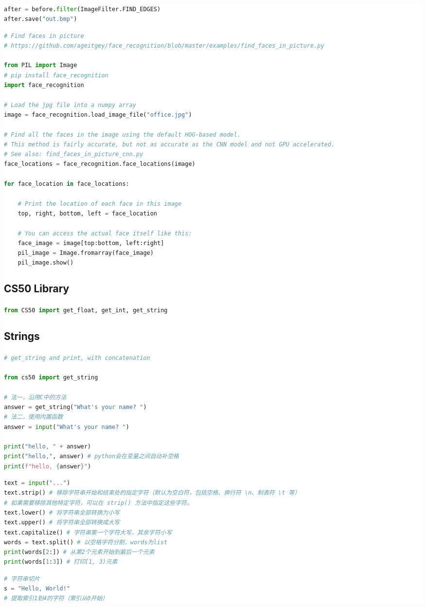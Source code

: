 ```python
after = before.filter(ImageFilter.FIND_EDGES)
after.save("out.bmp")
```
```python
# Find faces in picture
# https://github.com/ageitgey/face_recognition/blob/master/examples/find_faces_in_picture.py

from PIL import Image
# pip install face_recognition
import face_recognition

# Load the jpg file into a numpy array
image = face_recognition.load_image_file("office.jpg")

# Find all the faces in the image using the default HOG-based model.
# This method is fairly accurate, but not as accurate as the CNN model and not GPU accelerated.
# See also: find_faces_in_picture_cnn.py
face_locations = face_recognition.face_locations(image)

for face_location in face_locations:

    # Print the location of each face in this image
    top, right, bottom, left = face_location

    # You can access the actual face itself like this:
    face_image = image[top:bottom, left:right]
    pil_image = Image.fromarray(face_image)
    pil_image.show()
```
## CS50 Library
```python
from CS50 import get_float, get_int, get_string
```
## Strings
```python
# get_string and print, with concatenation

from cs50 import get_string

# 法一，沿用C中的方法
answer = get_string("What's your name? ")
# 法二，使用内置函数
answer = input("What's your name? ")

print("hello, " + answer)
print("hello,", answer) # python会在变量之间自动补空格
print(f"hello, {answer}")
```
```python
text = input("...")
text.strip() # 移除字符串开始和结束处的指定字符（默认为空白符，包括空格、换行符 \n、制表符 \t 等）
# 如果需要移除其他特定字符，可以在 strip() 方法中指定这些字符。
text.lower() # 将字符串全部转换为小写
text.upper() # 将字符串全部转换成大写
text.capitalize() # 字符串第一个字符大写，其余字符小写
words = text.split() # 以空格字符分割，words为list
print(words[2:]) # 从第2个元素开始到最后一个元素
print(words[1:3]) # 打印[1, 3)元素
```
```python
# 字符串切片
s = "Hello, World!"
# 提取索引1到4的字符（索引从0开始）
```